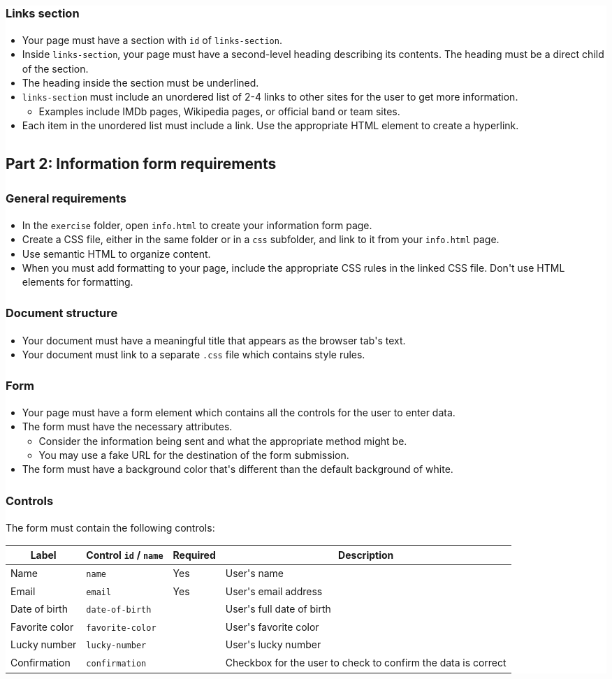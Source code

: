 ### Links section

- Your page must have a section with `id` of `links-section`.
- Inside `links-section`, your page must have a second-level heading describing its contents. The heading must be a direct child of the section.
- The heading inside the section must be underlined.
- `links-section` must include an unordered list of 2-4 links to other sites for the user to get more information.
  - Examples include IMDb pages, Wikipedia pages, or official band or team sites.
- Each item in the unordered list must include a link. Use the appropriate HTML element to create a hyperlink.

## Part 2: Information form requirements

### General requirements

- In the `exercise` folder, open `info.html` to create your information form page.
- Create a CSS file, either in the same folder or in a `css` subfolder, and link to it from your `info.html` page.
- Use semantic HTML to organize content.
- When you must add formatting to your page, include the appropriate CSS rules in the linked CSS file. Don't use HTML elements for formatting.

### Document structure

- Your document must have a meaningful title that appears as the browser tab's text.
- Your document must link to a separate `.css` file which contains style rules.

### Form

- Your page must have a form element which contains all the controls for the user to enter data.
- The form must have the necessary attributes.
  - Consider the information being sent and what the appropriate method might be.
  - You may use a fake URL for the destination of the form submission.
- The form must have a background color that's different than the default background of white.

### Controls

The form must contain the following controls:

| Label          | Control `id` / `name` | Required | Description                                                   |
| -------------- | --------------------- | -------- | ------------------------------------------------------------- |
| Name           | `name`                | Yes      | User's name                                                   |
| Email          | `email`               | Yes      | User's email address                                          |
| Date of birth  | `date-of-birth`       |          | User's full date of birth                                     |
| Favorite color | `favorite-color`      |          | User's favorite color                                         |
| Lucky number   | `lucky-number`        |          | User's lucky number                                           |
| Confirmation   | `confirmation`        |          | Checkbox for the user to check to confirm the data is correct |
